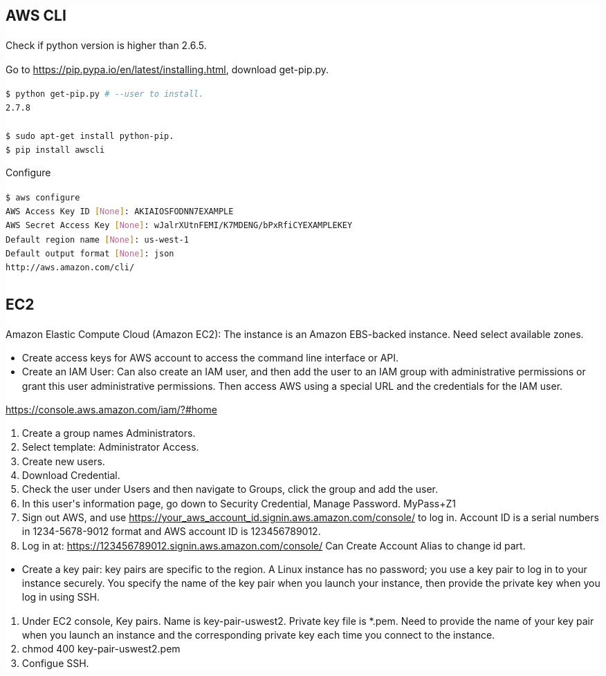 ## AWS CLI

Check if python version is higher than 2.6.5.

Go to <https://pip.pypa.io/en/latest/installing.html>, download get-pip.py.

```bash
$ python get-pip.py # --user to install.
2.7.8

$ sudo apt-get install python-pip.
$ pip install awscli
```

Configure

```bash
$ aws configure
AWS Access Key ID [None]: AKIAIOSFODNN7EXAMPLE
AWS Secret Access Key [None]: wJalrXUtnFEMI/K7MDENG/bPxRfiCYEXAMPLEKEY
Default region name [None]: us-west-1
Default output format [None]: json
http://aws.amazon.com/cli/
```

## EC2

Amazon Elastic Compute Cloud (Amazon EC2): The instance is an Amazon EBS-backed instance. Need select available zones.

- Create access keys for AWS account to access the command line interface or API.
- Create an IAM User: Can also create an IAM user, and then add the user to an IAM group with administrative permissions or grant this user administrative permissions. Then access AWS using a special URL and the credentials for the IAM user.

<https://console.aws.amazon.com/iam/?#home>

1. Create a group names Administrators.
2. Select template: Administrator Access.
3. Create new users.
4. Download Credential.
5. Check the user under Users and then navigate to Groups, click the group and add the user.
6. In this user's information page, go down to Security Credential, Manage Password. MyPass+Z1
7. Sign out AWS, and use <https://your_aws_account_id.signin.aws.amazon.com/console/> to log in. Account ID is a serial numbers in 1234-5678-9012 format and AWS account ID is 123456789012.
8. Log in at: <https://123456789012.signin.aws.amazon.com/console/> Can Create Account Alias to change id part.

- Create a key pair: key pairs are specific to the region. A Linux instance has no password; you use a key pair to log in to your instance securely. You specify the name of the key pair when you launch your instance, then provide the private key when you log in using SSH.

1. Under EC2 console, Key pairs. Name is key-pair-uswest2. Private key file is *.pem. Need to provide the name of your key pair when you launch an instance and the corresponding private key each time you connect to the instance.
2. chmod 400 key-pair-uswest2.pem
3. Configue SSH.
